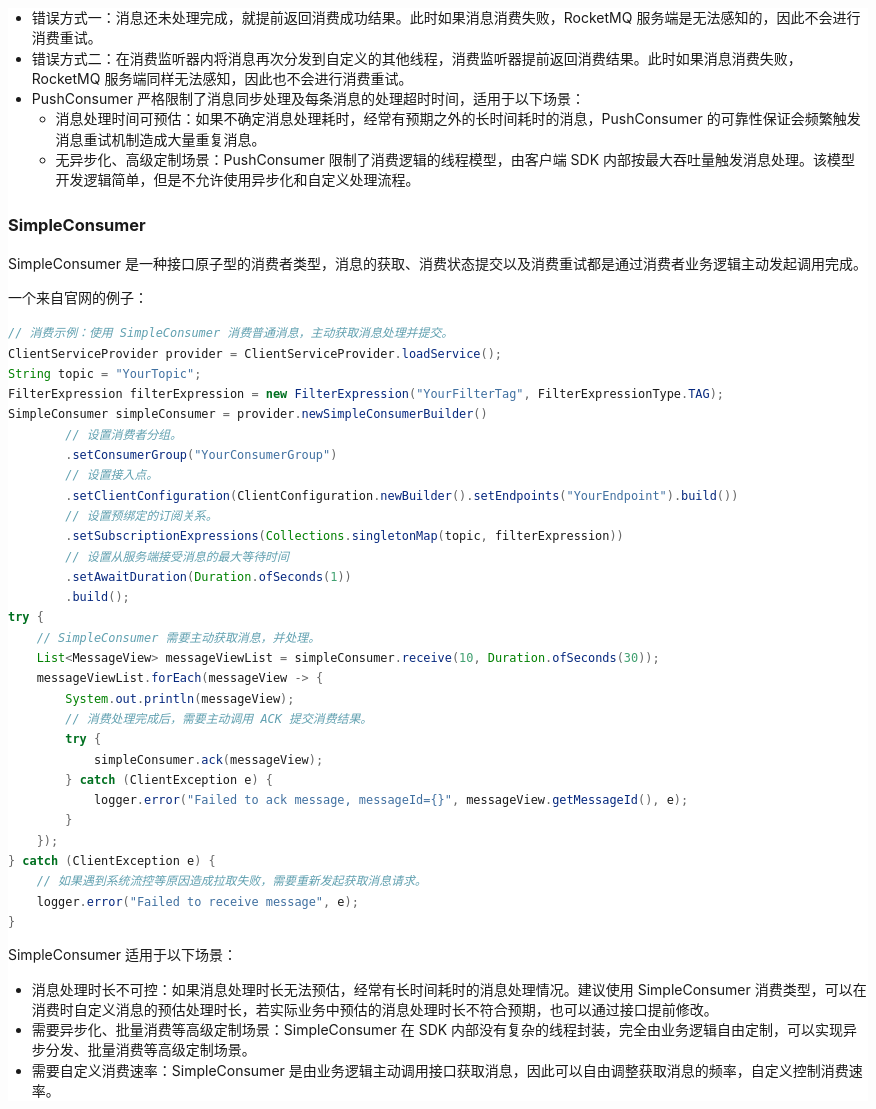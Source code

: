 - 错误方式一：消息还未处理完成，就提前返回消费成功结果。此时如果消息消费失败，RocketMQ 服务端是无法感知的，因此不会进行消费重试。
- 错误方式二：在消费监听器内将消息再次分发到自定义的其他线程，消费监听器提前返回消费结果。此时如果消息消费失败，RocketMQ 服务端同样无法感知，因此也不会进行消费重试。
- PushConsumer 严格限制了消息同步处理及每条消息的处理超时时间，适用于以下场景：
  - 消息处理时间可预估：如果不确定消息处理耗时，经常有预期之外的长时间耗时的消息，PushConsumer 的可靠性保证会频繁触发消息重试机制造成大量重复消息。
  - 无异步化、高级定制场景：PushConsumer 限制了消费逻辑的线程模型，由客户端 SDK 内部按最大吞吐量触发消息处理。该模型开发逻辑简单，但是不允许使用异步化和自定义处理流程。

### SimpleConsumer

SimpleConsumer 是一种接口原子型的消费者类型，消息的获取、消费状态提交以及消费重试都是通过消费者业务逻辑主动发起调用完成。

一个来自官网的例子：

```java
// 消费示例：使用 SimpleConsumer 消费普通消息，主动获取消息处理并提交。
ClientServiceProvider provider = ClientServiceProvider.loadService();
String topic = "YourTopic";
FilterExpression filterExpression = new FilterExpression("YourFilterTag", FilterExpressionType.TAG);
SimpleConsumer simpleConsumer = provider.newSimpleConsumerBuilder()
        // 设置消费者分组。
        .setConsumerGroup("YourConsumerGroup")
        // 设置接入点。
        .setClientConfiguration(ClientConfiguration.newBuilder().setEndpoints("YourEndpoint").build())
        // 设置预绑定的订阅关系。
        .setSubscriptionExpressions(Collections.singletonMap(topic, filterExpression))
        // 设置从服务端接受消息的最大等待时间
        .setAwaitDuration(Duration.ofSeconds(1))
        .build();
try {
    // SimpleConsumer 需要主动获取消息，并处理。
    List<MessageView> messageViewList = simpleConsumer.receive(10, Duration.ofSeconds(30));
    messageViewList.forEach(messageView -> {
        System.out.println(messageView);
        // 消费处理完成后，需要主动调用 ACK 提交消费结果。
        try {
            simpleConsumer.ack(messageView);
        } catch (ClientException e) {
            logger.error("Failed to ack message, messageId={}", messageView.getMessageId(), e);
        }
    });
} catch (ClientException e) {
    // 如果遇到系统流控等原因造成拉取失败，需要重新发起获取消息请求。
    logger.error("Failed to receive message", e);
}
```

SimpleConsumer 适用于以下场景：

- 消息处理时长不可控：如果消息处理时长无法预估，经常有长时间耗时的消息处理情况。建议使用 SimpleConsumer 消费类型，可以在消费时自定义消息的预估处理时长，若实际业务中预估的消息处理时长不符合预期，也可以通过接口提前修改。
- 需要异步化、批量消费等高级定制场景：SimpleConsumer 在 SDK 内部没有复杂的线程封装，完全由业务逻辑自由定制，可以实现异步分发、批量消费等高级定制场景。
- 需要自定义消费速率：SimpleConsumer 是由业务逻辑主动调用接口获取消息，因此可以自由调整获取消息的频率，自定义控制消费速率。
